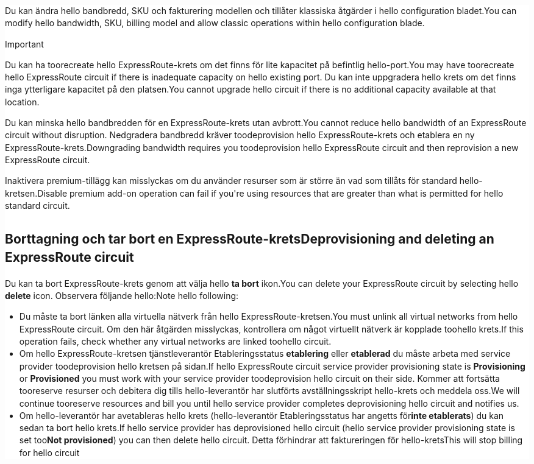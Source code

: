 <span data-ttu-id="6ac25-183">Du kan ändra hello bandbredd, SKU och fakturering modellen och tillåter klassiska åtgärder i hello configuration bladet.</span><span class="sxs-lookup"><span data-stu-id="6ac25-183">You can modify hello bandwidth, SKU, billing model and allow classic operations within hello configuration blade.</span></span>

> [!IMPORTANT]
> <span data-ttu-id="6ac25-184">Du kan ha toorecreate hello ExpressRoute-krets om det finns för lite kapacitet på befintlig hello-port.</span><span class="sxs-lookup"><span data-stu-id="6ac25-184">You may have toorecreate hello ExpressRoute circuit if there is inadequate capacity on hello existing port.</span></span> <span data-ttu-id="6ac25-185">Du kan inte uppgradera hello krets om det finns inga ytterligare kapacitet på den platsen.</span><span class="sxs-lookup"><span data-stu-id="6ac25-185">You cannot upgrade hello circuit if there is no additional capacity available at that location.</span></span>
>
> <span data-ttu-id="6ac25-186">Du kan minska hello bandbredden för en ExpressRoute-krets utan avbrott.</span><span class="sxs-lookup"><span data-stu-id="6ac25-186">You cannot reduce hello bandwidth of an ExpressRoute circuit without disruption.</span></span> <span data-ttu-id="6ac25-187">Nedgradera bandbredd kräver toodeprovision hello ExpressRoute-krets och etablera en ny ExpressRoute-krets.</span><span class="sxs-lookup"><span data-stu-id="6ac25-187">Downgrading bandwidth requires you toodeprovision hello ExpressRoute circuit and then reprovision a new ExpressRoute circuit.</span></span>
> 
> <span data-ttu-id="6ac25-188">Inaktivera premium-tillägg kan misslyckas om du använder resurser som är större än vad som tillåts för standard hello-kretsen.</span><span class="sxs-lookup"><span data-stu-id="6ac25-188">Disable premium add-on operation can fail if you're using resources that are greater than what is permitted for hello standard circuit.</span></span>
> 
> 

## <a name="deprovisioning-and-deleting-an-expressroute-circuit"></a><span data-ttu-id="6ac25-189">Borttagning och tar bort en ExpressRoute-krets</span><span class="sxs-lookup"><span data-stu-id="6ac25-189">Deprovisioning and deleting an ExpressRoute circuit</span></span>
<span data-ttu-id="6ac25-190">Du kan ta bort ExpressRoute-krets genom att välja hello **ta bort** ikon.</span><span class="sxs-lookup"><span data-stu-id="6ac25-190">You can delete your ExpressRoute circuit by selecting hello **delete** icon.</span></span> <span data-ttu-id="6ac25-191">Observera följande hello:</span><span class="sxs-lookup"><span data-stu-id="6ac25-191">Note hello following:</span></span>

* <span data-ttu-id="6ac25-192">Du måste ta bort länken alla virtuella nätverk från hello ExpressRoute-kretsen.</span><span class="sxs-lookup"><span data-stu-id="6ac25-192">You must unlink all virtual networks from hello ExpressRoute circuit.</span></span> <span data-ttu-id="6ac25-193">Om den här åtgärden misslyckas, kontrollera om något virtuellt nätverk är kopplade toohello krets.</span><span class="sxs-lookup"><span data-stu-id="6ac25-193">If this operation fails, check whether any virtual networks are linked toohello circuit.</span></span>
* <span data-ttu-id="6ac25-194">Om hello ExpressRoute-kretsen tjänstleverantör Etableringsstatus **etablering** eller **etablerad** du måste arbeta med service provider toodeprovision hello kretsen på sidan.</span><span class="sxs-lookup"><span data-stu-id="6ac25-194">If hello ExpressRoute circuit service provider provisioning state is **Provisioning** or **Provisioned** you must work with your service provider toodeprovision hello circuit on their side.</span></span> <span data-ttu-id="6ac25-195">Kommer att fortsätta tooreserve resurser och debitera dig tills hello-leverantör har slutförts avställningsskript hello-krets och meddela oss.</span><span class="sxs-lookup"><span data-stu-id="6ac25-195">We will continue tooreserve resources and bill you until hello service provider completes deprovisioning hello circuit and notifies us.</span></span>
* <span data-ttu-id="6ac25-196">Om hello-leverantör har avetableras hello krets (hello-leverantör Etableringsstatus har angetts för**inte etablerats**) du kan sedan ta bort hello krets.</span><span class="sxs-lookup"><span data-stu-id="6ac25-196">If hello service provider has deprovisioned hello circuit (hello service provider provisioning state is set too**Not provisioned**) you can then delete hello circuit.</span></span> <span data-ttu-id="6ac25-197">Detta förhindrar att faktureringen för hello-krets</span><span class="sxs-lookup"><span data-stu-id="6ac25-197">This will stop billing for hello circuit</span></span>
